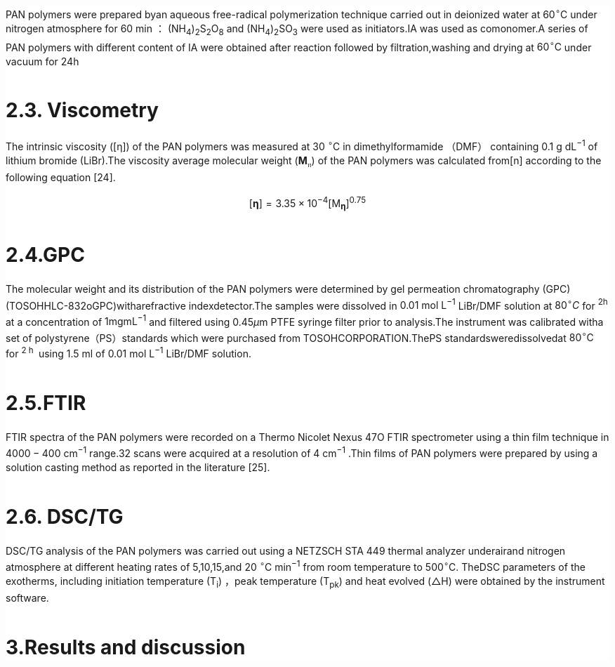 PAN polymers were prepared byan aqueous free-radical polymerization technique carried out in deionized water at $6 0 ^ { \circ } \mathsf C$ under nitrogen atmosphere for $6 0 ~ \mathrm { { m i n } }$ ： $( \mathsf { N H } _ { 4 } ) _ { 2 } \mathsf { S } _ { 2 } \mathsf { O } _ { 8 }$ and $( \mathsf { N H } _ { 4 } ) _ { 2 } \mathsf { S O } _ { 3 }$ were used as initiators.IA was used as comonomer.A series of PAN polymers with different content of IA were obtained after reaction followed by filtration,washing and drying at $6 0 ^ { \circ } \mathsf C$ under vacuum for $2 4 \mathrm { { h } }$

# 2.3. Viscometry

The intrinsic viscosity $( [ \boldsymbol { \mathsf { \eta } } ] )$ of the PAN polymers was measured at $3 0 ~ ^ { \circ } \mathsf { C }$ in dimethylformamide （DMF） containing $0 . 1 \mathrm { ~ g ~ d L } ^ { - 1 }$ of lithium bromide (LiBr).The viscosity average molecular weight $( \mathbf { M } _ { \mathfrak { n } } )$ of the PAN polymers was calculated from[n] according to the following equation [24].

$$
[ \boldsymbol { \eta } ] = 3 . 3 5 \times 1 0 ^ { - 4 } \big [ \mathrm { M } _ { \boldsymbol { \eta } } \big ] ^ { 0 . 7 5 }
$$

# 2.4.GPC

The molecular weight and its distribution of the PAN polymers were determined by gel permeation chromatography (GPC) (TOSOHHLC-832oGPC)witharefractive indexdetector.The samples were dissolved in $0 . 0 1 \mathrm { ~ m o l ~ L ^ { - 1 } }$ LiBr/DMF solution at $8 0 ^ { \circ } C$ for $^ { 2 \mathrm { h } }$ at a concentration of $1 \mathrm { m g } \mathrm { m L } ^ { - 1 }$ and filtered using $0 . 4 5 \mu \mathrm { m }$ PTFE syringe filter prior to analysis.The instrument was calibrated witha set of polystyrene（PS）standards which were purchased from TOSOHCORPORATION.ThePS standardsweredissolvedat $8 0 ^ { \circ } \mathsf { C }$ for $^ { 2 \mathrm { ~ h ~ } }$ using $1 . 5 ~ \mathrm { m l }$ of $0 . 0 1 ~ \mathrm { m o l } ~ \mathrm { L } ^ { - 1 }$ LiBr/DMF solution.

# 2.5.FTIR

FTIR spectra of the PAN polymers were recorded on a Thermo Nicolet Nexus 47O FTIR spectrometer using a thin film technique in $4 0 0 0 { - } 4 0 0 ~ \mathrm { c m } ^ { - 1 }$ range.32 scans were acquired at a resolution of $4 ~ { \mathrm { c m } } ^ { - 1 }$ .Thin films of PAN polymers were prepared by using a solution casting method as reported in the literature [25].

# 2.6. DSC/TG

DSC/TG analysis of the PAN polymers was carried out using a NETZSCH STA 449 thermal analyzer underairand nitrogen atmosphere at different heating rates of 5,10,15,and $2 0 \ { ^ \circ } { \mathsf { C } } \ { \mathsf { m i n } } ^ { - 1 }$ from room temperature to $5 0 0 ^ { \circ } { \mathsf { C } } .$ TheDSC parameters of the exotherms, including initiation temperature $\mathrm { ( T _ { i } ) }$ ，peak temperature $( \mathrm { T _ { p k } } )$ and heat evolved (△H) were obtained by the instrument software.

# 3.Results and discussion
